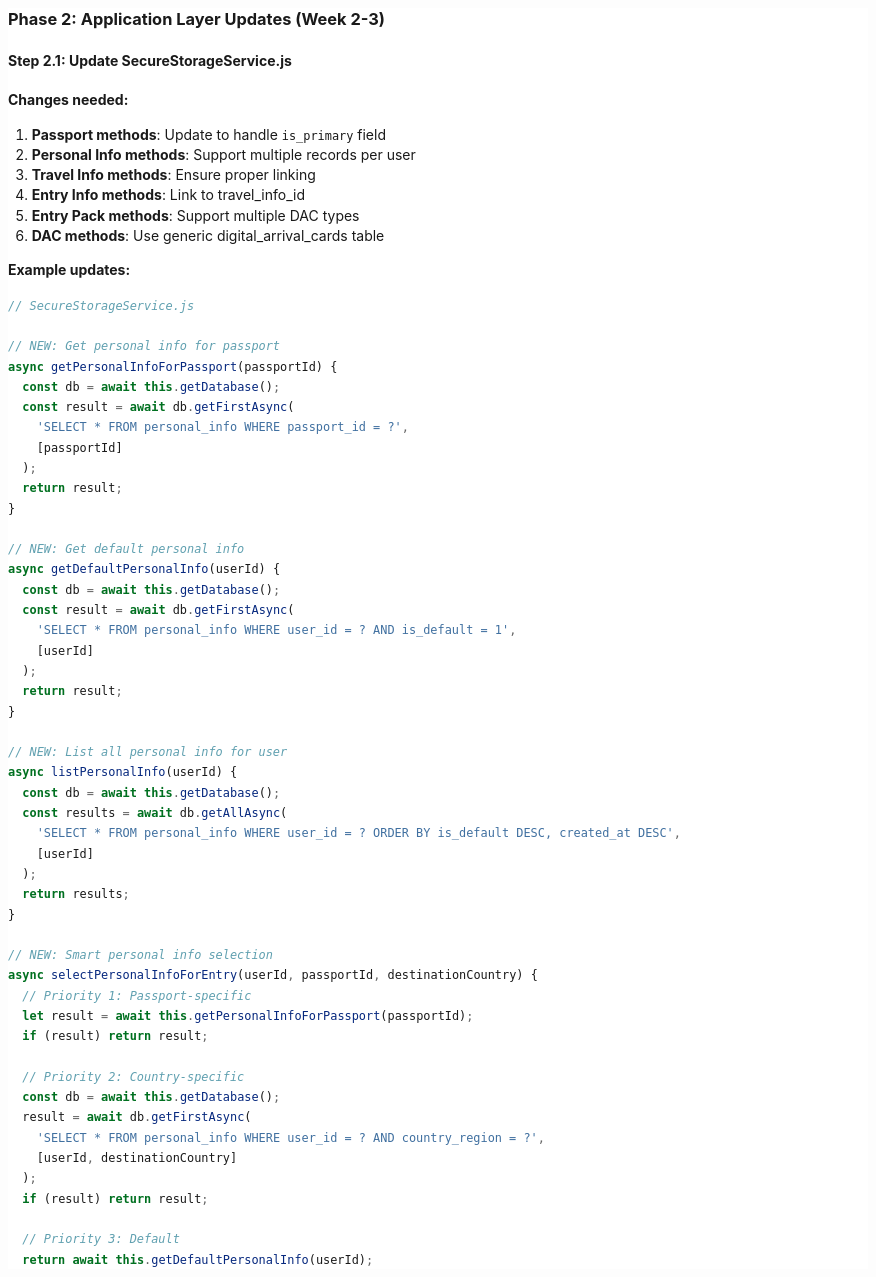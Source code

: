 
### Phase 2: Application Layer Updates (Week 2-3)

#### Step 2.1: Update SecureStorageService.js

**Changes needed:**

1. **Passport methods**: Update to handle `is_primary` field
2. **Personal Info methods**: Support multiple records per user
3. **Travel Info methods**: Ensure proper linking
4. **Entry Info methods**: Link to travel_info_id
5. **Entry Pack methods**: Support multiple DAC types
6. **DAC methods**: Use generic digital_arrival_cards table

**Example updates:**

```javascript
// SecureStorageService.js

// NEW: Get personal info for passport
async getPersonalInfoForPassport(passportId) {
  const db = await this.getDatabase();
  const result = await db.getFirstAsync(
    'SELECT * FROM personal_info WHERE passport_id = ?',
    [passportId]
  );
  return result;
}

// NEW: Get default personal info
async getDefaultPersonalInfo(userId) {
  const db = await this.getDatabase();
  const result = await db.getFirstAsync(
    'SELECT * FROM personal_info WHERE user_id = ? AND is_default = 1',
    [userId]
  );
  return result;
}

// NEW: List all personal info for user
async listPersonalInfo(userId) {
  const db = await this.getDatabase();
  const results = await db.getAllAsync(
    'SELECT * FROM personal_info WHERE user_id = ? ORDER BY is_default DESC, created_at DESC',
    [userId]
  );
  return results;
}

// NEW: Smart personal info selection
async selectPersonalInfoForEntry(userId, passportId, destinationCountry) {
  // Priority 1: Passport-specific
  let result = await this.getPersonalInfoForPassport(passportId);
  if (result) return result;

  // Priority 2: Country-specific
  const db = await this.getDatabase();
  result = await db.getFirstAsync(
    'SELECT * FROM personal_info WHERE user_id = ? AND country_region = ?',
    [userId, destinationCountry]
  );
  if (result) return result;

  // Priority 3: Default
  return await this.getDefaultPersonalInfo(userId);
```